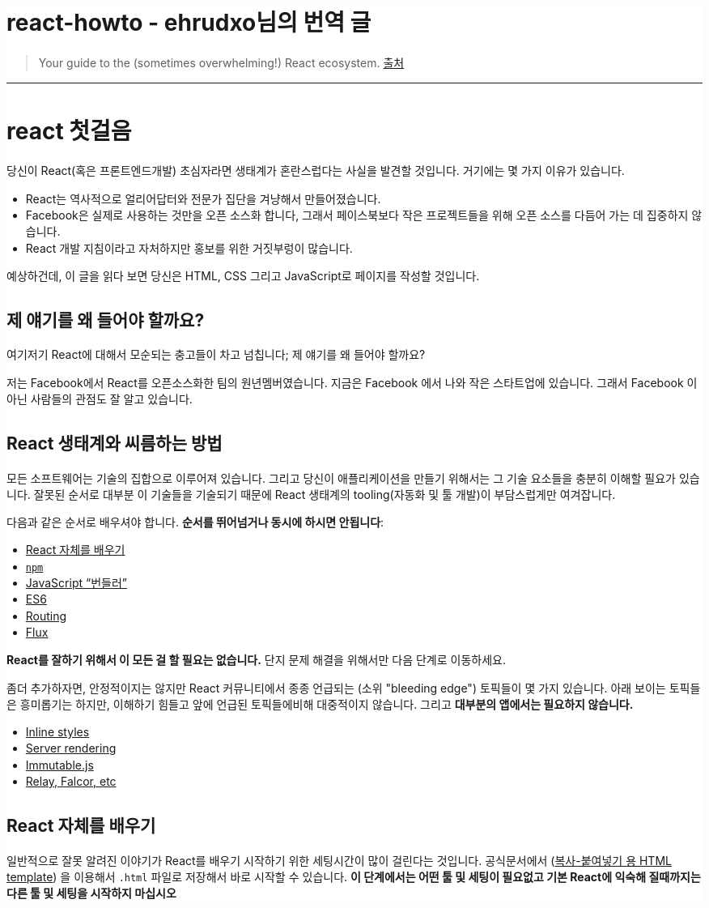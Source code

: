 # react-howto  - ehrudxo님의 번역 글
> Your guide to the (sometimes overwhelming!) React ecosystem.
[출처](https://github.com/ehrudxo/react-howto/blob/master/README-ko.md)
***


# react 첫걸음

당신이 React(혹은 프론트엔드개발) 초심자라면 생태계가 혼란스럽다는 사실을 발견할 것입니다. 거기에는 몇 가지 이유가 있습니다.

* React는 역사적으로 얼리어답터와 전문가 집단을 겨냥해서 만들어졌습니다.
* Facebook은 실제로 사용하는 것만을 오픈 소스화 합니다, 그래서 페이스북보다 작은 프로젝트들을 위해 오픈 소스를 다듬어 가는 데 집중하지 않습니다.
* React 개발 지침이라고 자처하지만 홍보를 위한 거짓부렁이 많습니다.

예상하건데, 이 글을 읽다 보면 당신은 HTML, CSS 그리고 JavaScript로 페이지를 작성할 것입니다.

## 제 얘기를 왜 들어야 할까요?

여기저기 React에 대해서 모순되는 충고들이 차고 넘칩니다; 제 얘기를 왜 들어야 할까요?

저는 Facebook에서 React를 오픈소스화한 팀의 원년멤버였습니다. 지금은 Facebook 에서 나와 작은 스타트업에 있습니다. 그래서 Facebook 이 아닌 사람들의 관점도 잘 알고 있습니다.

## React 생태계와 씨름하는 방법

모든 소프트웨어는 기술의 집합으로 이루어져 있습니다. 그리고 당신이 애플리케이션을 만들기 위해서는 그 기술 요소들을 충분히 이해할 필요가 있습니다. 잘못된 순서로 대부분 이 기술들을 기술되기 때문에 React 생태계의 tooling(자동화 및 툴 개발)이 부담스럽게만 여겨잡니다.

다음과 같은 순서로 배우셔야 합니다. **순서를 뛰어넘거나 동시에 하시면 안됩니다**:

* [React 자체를 배우기](#learning-react-itself)
* [`npm`](#learning-npm)
* [JavaScript “번들러”](#learning-javascript-bundlers)
* [ES6](#learning-es6)
* [Routing](#learning-routing)
* [Flux](#learning-flux)

**React를 잘하기 위해서 이 모든 걸 할 필요는 없습니다.** 단지 문제 해결을 위해서만 다음 단계로 이동하세요.

좀더 추가하자면, 안정적이지는 않지만 React 커뮤니티에서 종종 언급되는 (소위 "bleeding edge") 토픽들이 몇 가지 있습니다. 아래 보이는 토픽들은 흥미롭기는 하지만, 이해하기 힘들고 앞에 언급된 토픽들에비해 대중적이지 않습니다. 그리고 **대부분의 앱에서는 필요하지 않습니다.**
* [Inline styles](#learning-inline-styles)
* [Server rendering](#learning-server-rendering)
* [Immutable.js](#learning-immutablejs)
* [Relay, Falcor, etc](#learning-relay-falcor-etc)

## React 자체를 배우기

일반적으로 잘못 알려진 이야기가 React를 배우기 시작하기 위한 세팅시간이 많이 걸린다는 것입니다. 공식문서에서 ([복사-붙여넣기 용 HTML template](https://facebook.github.io/react/docs/getting-started.html#quick-start-without-npm)) 을 이용해서 `.html` 파일로 저장해서 바로 시작할 수 있습니다. **이 단계에서는 어떤 툴 및 세팅이 필요없고 기본 React에 익숙해 질때까지는 다른 툴 및 세팅을 시작하지 마십시오**

